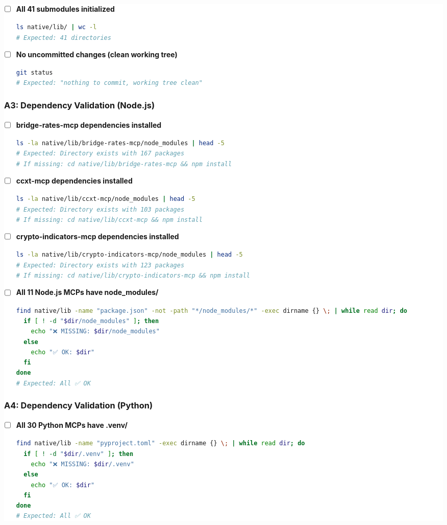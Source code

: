 - [ ] **All 41 submodules initialized**
  ```bash
  ls native/lib/ | wc -l
  # Expected: 41 directories
  ```

- [ ] **No uncommitted changes (clean working tree)**
  ```bash
  git status
  # Expected: "nothing to commit, working tree clean"
  ```

### A3: Dependency Validation (Node.js)

- [ ] **bridge-rates-mcp dependencies installed**
  ```bash
  ls -la native/lib/bridge-rates-mcp/node_modules | head -5
  # Expected: Directory exists with 167 packages
  # If missing: cd native/lib/bridge-rates-mcp && npm install
  ```

- [ ] **ccxt-mcp dependencies installed**
  ```bash
  ls -la native/lib/ccxt-mcp/node_modules | head -5
  # Expected: Directory exists with 103 packages
  # If missing: cd native/lib/ccxt-mcp && npm install
  ```

- [ ] **crypto-indicators-mcp dependencies installed**
  ```bash
  ls -la native/lib/crypto-indicators-mcp/node_modules | head -5
  # Expected: Directory exists with 123 packages
  # If missing: cd native/lib/crypto-indicators-mcp && npm install
  ```

- [ ] **All 11 Node.js MCPs have node_modules/**
  ```bash
  find native/lib -name "package.json" -not -path "*/node_modules/*" -exec dirname {} \; | while read dir; do
    if [ ! -d "$dir/node_modules" ]; then
      echo "❌ MISSING: $dir/node_modules"
    else
      echo "✅ OK: $dir"
    fi
  done
  # Expected: All ✅ OK
  ```

### A4: Dependency Validation (Python)

- [ ] **All 30 Python MCPs have .venv/**
  ```bash
  find native/lib -name "pyproject.toml" -exec dirname {} \; | while read dir; do
    if [ ! -d "$dir/.venv" ]; then
      echo "❌ MISSING: $dir/.venv"
    else
      echo "✅ OK: $dir"
    fi
  done
  # Expected: All ✅ OK
  ```
